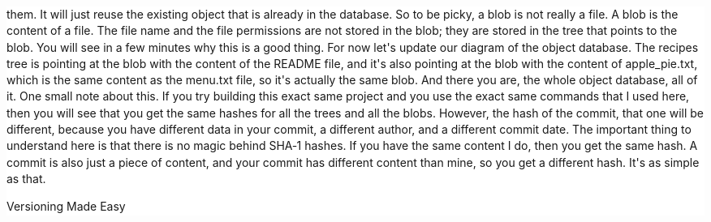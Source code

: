 them. It will just reuse the existing object that is already in the database. So to be picky, a blob is not really a file. A blob is the content of a file. The file name and the file permissions are not stored in the blob; they are stored in the tree that points to the blob. You will see in a few minutes why this is a good thing. For now let's update our diagram of the object database. The recipes tree is pointing at the blob with the content of the README file, and it's also pointing at the blob with the content of apple_pie.txt, which is the same content as the menu.txt file, so it's actually the same blob. And there you are, the whole object database, all of it. One small note about this. If you try building this exact same project and you use the exact same commands that I used here, then you will see that you get the same hashes for all the trees and all the blobs. However, the hash of the commit, that one will be different, because you have different data in your commit, a different author, and a different commit date. The important thing to understand here is that there is no magic behind SHA‑1 hashes. If you have the same content I do, then you get the same hash. A commit is also just a piece of content, and your commit has different content than mine, so you get a different hash. It's as simple as that.

Versioning Made Easy
